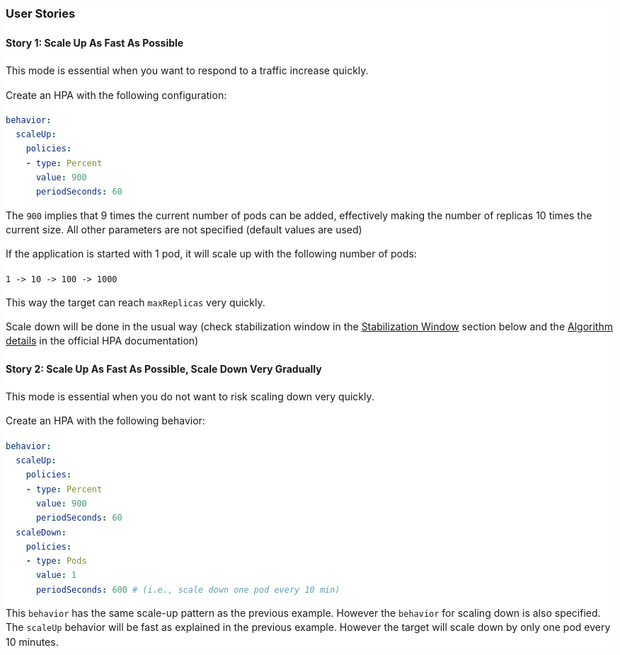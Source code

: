 [Default Values]: #default-values
[Stabilization Window]: #stabilization-window

### User Stories

#### Story 1: Scale Up As Fast As Possible

This mode is essential when you want to respond to a traffic increase quickly.

Create an HPA with the following configuration:

```yaml
behavior:
  scaleUp:
    policies:
    - type: Percent
      value: 900
      periodSeconds: 60
```

The `900` implies that 9 times the current number of pods can be added, effectively making the number
of replicas 10 times the current size. All other parameters are not specified (default values are used)

If the application is started with 1 pod, it will scale up with the following number of pods:

    1 -> 10 -> 100 -> 1000

This way the target can reach `maxReplicas` very quickly.

Scale down will be done in the usual way (check stabilization window in the [Stabilization Window][] section below and the [Algorithm details][] in the official HPA documentation)

[Stabilization Window]: #stabilization-window
[Algorithm details]: https://v1-14.docs.kubernetes.io/docs/tasks/run-application/horizontal-pod-autoscale/#algorithm-details

#### Story 2: Scale Up As Fast As Possible, Scale Down Very Gradually

This mode is essential when you do not want to risk scaling down very quickly.

Create an HPA with the following behavior:

```yaml
behavior:
  scaleUp:
    policies:
    - type: Percent
      value: 900
      periodSeconds: 60
  scaleDown:
    policies:
    - type: Pods
      value: 1
      periodSeconds: 600 # (i.e., scale down one pod every 10 min)
```

This `behavior` has the same scale-up pattern as the previous example. However the `behavior` for scaling down is also specified.
The `scaleUp` behavior will be fast as explained in the previous example. However the target will scale down by only one pod every 10 minutes.


[Horizontal Pod Autoscaler]: https://kubernetes.io/docs/tasks/run-application/horizontal-pod-autoscale/
[--horizontal-pod-autoscaler-downscale-stabilization-window]: https://v1-14.docs.kubernetes.io/docs/tasks/run-application/horizontal-pod-autoscale/#algorithm-details
[scaleUpLimitFactor]: https://github.com/kubernetes/kubernetes/blob/release-1.14/pkg/controller/podautoscaler/horizontal.go#L55
[scaleUpLimitMinimum]: https://github.com/kubernetes/kubernetes/blob/release-1.14/pkg/controller/podautoscaler/horizontal.go#L56
[#39090]: https://github.com/kubernetes/kubernetes/issues/39090
[#65097]: https://github.com/kubernetes/kubernetes/issues/65097
[#69428]: https://github.com/kubernetes/kubernetes/issues/69428
[Algorithm Pseudocode]: #algorithm-pseudocode
[PR]: https://github.com/kubernetes/kubernetes/pull/68122
[RFC]: https://docs.google.com/document/d/1IdG3sqgCEaRV3urPLA29IDudCufD89RYCohfBPNeWIM/edit#heading=h.3tdw2jxiu42f
[Algorithm Details]: https://v1-14.docs.kubernetes.io/docs/tasks/run-application/horizontal-pod-autoscale/#algorithm-details
[--horizontal-pod-autoscaler-downscale-stabilization-window]: https://v1-14.docs.kubernetes.io/docs/tasks/run-application/horizontal-pod-autoscale/#algorithm-details
[DefaultValues]: #default-values